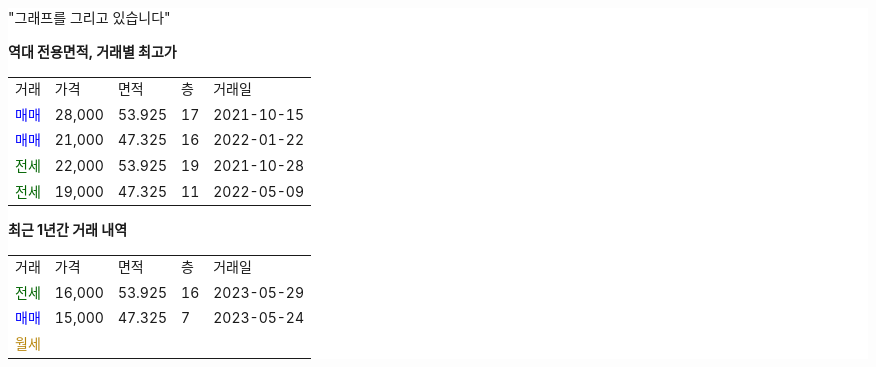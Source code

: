 
<div id="loading" style="z-index:20; display: block; margin-left: 0px">"그래프를 그리고 있습니다"</div>
<div id="columnchart_material" style="width: 95%; margin-left: 0px; display: block"></div>

<b>역대 전용면적, 거래별 최고가</b>
<table class="sortable">
    <tr>
      <td>거래</td>
      <td>가격</td>
      <td>면적</td>
      <td>층</td>
      <td>거래일</td>
    </tr>
        <tr>
          <td><a style="color: blue">매매</a></td>
          <td>28,000</td>
          <td>53.925</td>
          <td>17</td>
          <td>2021-10-15</td>
        </tr>            <tr>
          <td><a style="color: blue">매매</a></td>
          <td>21,000</td>
          <td>47.325</td>
          <td>16</td>
          <td>2022-01-22</td>
        </tr>        
        <tr>
              <td><a style="color: darkgreen">전세</a></td>
              <td>22,000</td>
              <td>53.925</td>
              <td>19</td>
              <td>2021-10-28</td>
            </tr>            <tr>
              <td><a style="color: darkgreen">전세</a></td>
              <td>19,000</td>
              <td>47.325</td>
              <td>11</td>
              <td>2022-05-09</td>
            </tr>        
    
</table>

<b>최근 1년간 거래 내역</b>

<table class="sortable">
    <tr>
      <td>거래</td>
      <td>가격</td>
      <td>면적</td>
      <td>층</td>
      <td>거래일</td>
    </tr>
    <tr>
      <td><a style="color: darkgreen">전세</a></td>
      <td>16,000</td>
      <td>53.925</td>
      <td>16</td>
      <td>2023-05-29</td>
    </tr>          <tr>
      <td><a style="color: blue">매매</a></td>
      <td>15,000</td>
      <td>47.325</td>
      <td>7</td>
      <td>2023-05-24</td>
    </tr>          <tr>
      <td><a style="color: darkgoldenrod">월세</a></td>